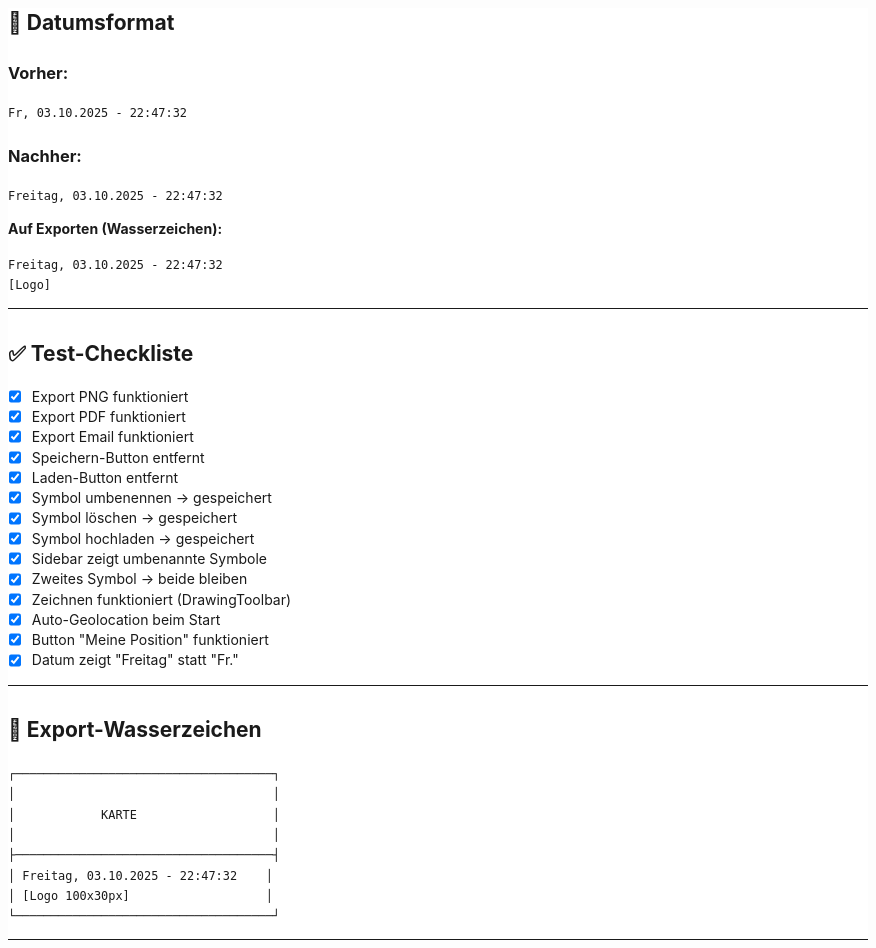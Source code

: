 
## 📅 Datumsformat

### Vorher:
```
Fr, 03.10.2025 - 22:47:32
```

### Nachher:
```
Freitag, 03.10.2025 - 22:47:32
```

**Auf Exporten (Wasserzeichen):**
```
Freitag, 03.10.2025 - 22:47:32
[Logo]
```

---

## ✅ Test-Checkliste

- [x] Export PNG funktioniert
- [x] Export PDF funktioniert
- [x] Export Email funktioniert
- [x] Speichern-Button entfernt
- [x] Laden-Button entfernt
- [x] Symbol umbenennen → gespeichert
- [x] Symbol löschen → gespeichert
- [x] Symbol hochladen → gespeichert
- [x] Sidebar zeigt umbenannte Symbole
- [x] Zweites Symbol → beide bleiben
- [x] Zeichnen funktioniert (DrawingToolbar)
- [x] Auto-Geolocation beim Start
- [x] Button "Meine Position" funktioniert
- [x] Datum zeigt "Freitag" statt "Fr."

---

## 🎨 Export-Wasserzeichen

```
┌────────────────────────────────────┐
│                                    │
│            KARTE                   │
│                                    │
├────────────────────────────────────┤
│ Freitag, 03.10.2025 - 22:47:32    │
│ [Logo 100x30px]                   │
└────────────────────────────────────┘
```

---